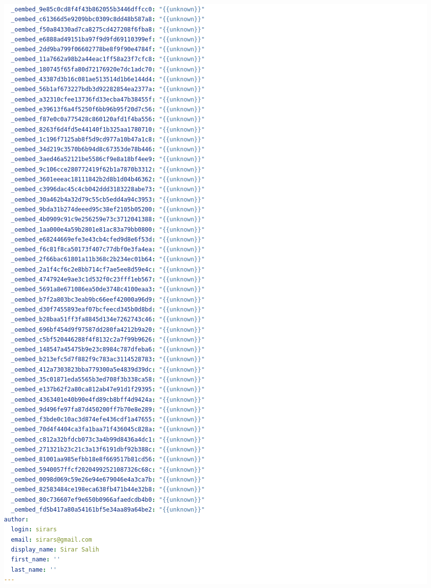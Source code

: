 ```yaml
  _oembed_9e85c0cd8f4f43b862055b3446dffcc0: "{{unknown}}"
  _oembed_c61366d5e9209bbc0309c8dd48b587a8: "{{unknown}}"
  _oembed_f50a84330ad7ca8275cd427208f6fba8: "{{unknown}}"
  _oembed_e6888ad49151ba97f9d9fd69110399ef: "{{unknown}}"
  _oembed_2dd9ba799f06602778be8f9f90e4784f: "{{unknown}}"
  _oembed_11a7662a98b2a44eac1ff58a23f7cfc8: "{{unknown}}"
  _oembed_180745f65fa80d72176920e7dc1adc70: "{{unknown}}"
  _oembed_43387d3b16c081ae513514d1b6e144d4: "{{unknown}}"
  _oembed_56b1af673227bdb3d92282854ea2377a: "{{unknown}}"
  _oembed_a32310cfee13736fd33ecba47b38455f: "{{unknown}}"
  _oembed_e39613f6a4f5250f6bb96b95f20d7c56: "{{unknown}}"
  _oembed_f87e0c0a775428c860120afd1f4ba556: "{{unknown}}"
  _oembed_8263f6d4fd5e44140f1b325aa1780710: "{{unknown}}"
  _oembed_1c196f7125ab8f5d9cd977a10b47a1c8: "{{unknown}}"
  _oembed_34d219c3570b6b94d8c67353de78b446: "{{unknown}}"
  _oembed_3aed46a52121be5586cf9e8a18bf4ee9: "{{unknown}}"
  _oembed_9c106cce280772419f62b1a7870b3312: "{{unknown}}"
  _oembed_3601eeeac18111842b2d8b1d04b46362: "{{unknown}}"
  _oembed_c3996dac45c4cb042ddd3183228abe73: "{{unknown}}"
  _oembed_30a462b4a32d79c55cb5edd4a94c3953: "{{unknown}}"
  _oembed_9bda31b274deeed95c38ef2105b05200: "{{unknown}}"
  _oembed_4b0909c91c9e256259e73c3712041388: "{{unknown}}"
  _oembed_1aa000e4a59b2801e81ac83a79bb0800: "{{unknown}}"
  _oembed_e68244669efe3e43cb4cfed9d8e6f53d: "{{unknown}}"
  _oembed_f6c81f8ca50173f407c77dbf0e3fa4ea: "{{unknown}}"
  _oembed_2f66bac61801a11b368c2b234ec01b64: "{{unknown}}"
  _oembed_2a1f4cf6c2e8bb714cf7ae5ee8d59e4c: "{{unknown}}"
  _oembed_4747924e9ae3c1d532f0c23fff1eb567: "{{unknown}}"
  _oembed_5691a8e671086ea50de3748c4100eaa3: "{{unknown}}"
  _oembed_b7f2a803bc3eab9bc66eef42000a96d9: "{{unknown}}"
  _oembed_d30f7455893eaf07bcfeecd345b0d8bd: "{{unknown}}"
  _oembed_b28baa51ff3fa8845d134e7262743c46: "{{unknown}}"
  _oembed_696bf454d9f97587dd280fa4212b9a20: "{{unknown}}"
  _oembed_c5bf520446288f4f8132c2a7f99b9626: "{{unknown}}"
  _oembed_148547a45475b9e23c8984c787dfeba6: "{{unknown}}"
  _oembed_b213efc5d7f882f9c783ac3114528783: "{{unknown}}"
  _oembed_412a7303823bba779300a5e4839d39dc: "{{unknown}}"
  _oembed_35c01871eda5565b3ed708f3b338ca58: "{{unknown}}"
  _oembed_e137b62f2a80ca812ab47e91d1f29395: "{{unknown}}"
  _oembed_4363401e40b90e4fd89cb8bff4d9424a: "{{unknown}}"
  _oembed_9d496fe97fa87d450200ff7b70e8e289: "{{unknown}}"
  _oembed_f3bde0c10ac3d874efe436cdf1a47655: "{{unknown}}"
  _oembed_70d4f4404ca3fa1baa71f436045c828a: "{{unknown}}"
  _oembed_c812a32bfdcb073c3a4b99d8436a4dc1: "{{unknown}}"
  _oembed_271321b23c21c3a13f6191dbf92b388c: "{{unknown}}"
  _oembed_81001aa985efbb18e8f669517b81cd56: "{{unknown}}"
  _oembed_5940057ffcf20204992521087326c68c: "{{unknown}}"
  _oembed_0098d069c59e26e94e679046e4a3ca7b: "{{unknown}}"
  _oembed_82583484ce198eca638fb471b44e32b8: "{{unknown}}"
  _oembed_80c736607ef9e650b0966afaedcdb4b0: "{{unknown}}"
  _oembed_fd5b417a80a54161bf5e34aa89a64be2: "{{unknown}}"
author:
  login: sirars
  email: sirars@gmail.com
  display_name: Sirar Salih
  first_name: ''
  last_name: ''
---
```

